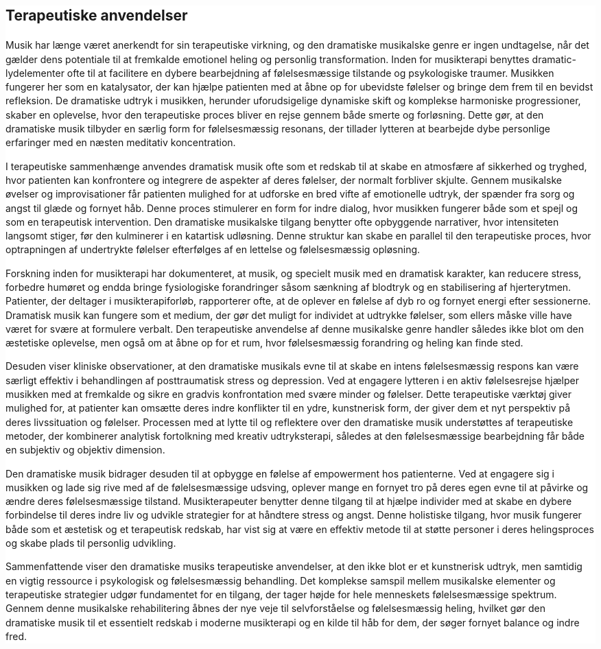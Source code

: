 
## Terapeutiske anvendelser

Musik har længe været anerkendt for sin terapeutiske virkning, og den dramatiske musikalske genre er ingen undtagelse, når det gælder dens potentiale til at fremkalde emotionel heling og personlig transformation. Inden for musikterapi benyttes dramatic-lydelementer ofte til at facilitere en dybere bearbejdning af følelsesmæssige tilstande og psykologiske traumer. Musikken fungerer her som en katalysator, der kan hjælpe patienten med at åbne op for ubevidste følelser og bringe dem frem til en bevidst refleksion. De dramatiske udtryk i musikken, herunder uforudsigelige dynamiske skift og komplekse harmoniske progressioner, skaber en oplevelse, hvor den terapeutiske proces bliver en rejse gennem både smerte og forløsning. Dette gør, at den dramatiske musik tilbyder en særlig form for følelsesmæssig resonans, der tillader lytteren at bearbejde dybe personlige erfaringer med en næsten meditativ koncentration.

I terapeutiske sammenhænge anvendes dramatisk musik ofte som et redskab til at skabe en atmosfære af sikkerhed og tryghed, hvor patienten kan konfrontere og integrere de aspekter af deres følelser, der normalt forbliver skjulte. Gennem musikalske øvelser og improvisationer får patienten mulighed for at udforske en bred vifte af emotionelle udtryk, der spænder fra sorg og angst til glæde og fornyet håb. Denne proces stimulerer en form for indre dialog, hvor musikken fungerer både som et spejl og som en terapeutisk intervention. Den dramatiske musikalske tilgang benytter ofte opbyggende narrativer, hvor intensiteten langsomt stiger, før den kulminerer i en katartisk udløsning. Denne struktur kan skabe en parallel til den terapeutiske proces, hvor optrapningen af undertrykte følelser efterfølges af en lettelse og følelsesmæssig opløsning.

Forskning inden for musikterapi har dokumenteret, at musik, og specielt musik med en dramatisk karakter, kan reducere stress, forbedre humøret og endda bringe fysiologiske forandringer såsom sænkning af blodtryk og en stabilisering af hjerterytmen. Patienter, der deltager i musikterapiforløb, rapporterer ofte, at de oplever en følelse af dyb ro og fornyet energi efter sessionerne. Dramatisk musik kan fungere som et medium, der gør det muligt for individet at udtrykke følelser, som ellers måske ville have været for svære at formulere verbalt. Den terapeutiske anvendelse af denne musikalske genre handler således ikke blot om den æstetiske oplevelse, men også om at åbne op for et rum, hvor følelsesmæssig forandring og heling kan finde sted.

Desuden viser kliniske observationer, at den dramatiske musikals evne til at skabe en intens følelsesmæssig respons kan være særligt effektiv i behandlingen af posttraumatisk stress og depression. Ved at engagere lytteren i en aktiv følelsesrejse hjælper musikken med at fremkalde og sikre en gradvis konfrontation med svære minder og følelser. Dette terapeutiske værktøj giver mulighed for, at patienter kan omsætte deres indre konflikter til en ydre, kunstnerisk form, der giver dem et nyt perspektiv på deres livssituation og følelser. Processen med at lytte til og reflektere over den dramatiske musik understøttes af terapeutiske metoder, der kombinerer analytisk fortolkning med kreativ udtryksterapi, således at den følelsesmæssige bearbejdning får både en subjektiv og objektiv dimension.

Den dramatiske musik bidrager desuden til at opbygge en følelse af empowerment hos patienterne. Ved at engagere sig i musikken og lade sig rive med af de følelsesmæssige udsving, oplever mange en fornyet tro på deres egen evne til at påvirke og ændre deres følelsesmæssige tilstand. Musikterapeuter benytter denne tilgang til at hjælpe individer med at skabe en dybere forbindelse til deres indre liv og udvikle strategier for at håndtere stress og angst. Denne holistiske tilgang, hvor musik fungerer både som et æstetisk og et terapeutisk redskab, har vist sig at være en effektiv metode til at støtte personer i deres helingsproces og skabe plads til personlig udvikling.

Sammenfattende viser den dramatiske musiks terapeutiske anvendelser, at den ikke blot er et kunstnerisk udtryk, men samtidig en vigtig ressource i psykologisk og følelsesmæssig behandling. Det komplekse samspil mellem musikalske elementer og terapeutiske strategier udgør fundamentet for en tilgang, der tager højde for hele menneskets følelsesmæssige spektrum. Gennem denne musikalske rehabilitering åbnes der nye veje til selvforståelse og følelsesmæssig heling, hvilket gør den dramatiske musik til et essentielt redskab i moderne musikterapi og en kilde til håb for dem, der søger fornyet balance og indre fred.
